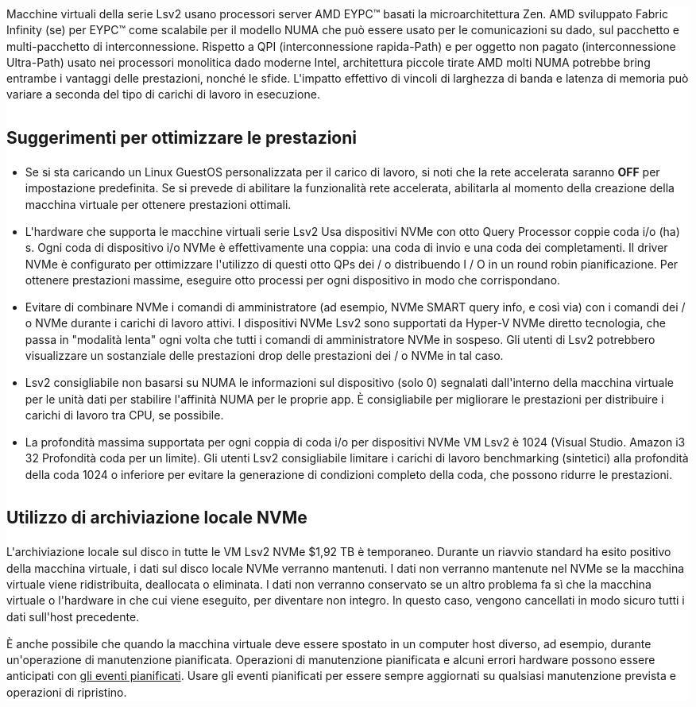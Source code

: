 Macchine virtuali della serie Lsv2 usano processori server AMD EYPC™ basati la microarchitettura Zen. AMD sviluppato Fabric Infinity (se) per EYPC™ come scalabile per il modello NUMA che può essere usato per le comunicazioni su dado, sul pacchetto e multi-pacchetto di interconnessione. Rispetto a QPI (interconnessione rapida-Path) e per oggetto non pagato (interconnessione Ultra-Path) usato nei processori monolitica dado moderne Intel, architettura piccole tirate AMD molti NUMA potrebbe bring entrambe i vantaggi delle prestazioni, nonché le sfide. L'impatto effettivo di vincoli di larghezza di banda e latenza di memoria può variare a seconda del tipo di carichi di lavoro in esecuzione.

## <a name="tips-to-maximize-performance"></a>Suggerimenti per ottimizzare le prestazioni

* Se si sta caricando un Linux GuestOS personalizzata per il carico di lavoro, si noti che la rete accelerata saranno **OFF** per impostazione predefinita. Se si prevede di abilitare la funzionalità rete accelerata, abilitarla al momento della creazione della macchina virtuale per ottenere prestazioni ottimali.

* L'hardware che supporta le macchine virtuali serie Lsv2 Usa dispositivi NVMe con otto Query Processor coppie coda i/o (ha) s. Ogni coda di dispositivo i/o NVMe è effettivamente una coppia: una coda di invio e una coda dei completamenti. Il driver NVMe è configurato per ottimizzare l'utilizzo di questi otto QPs dei / o distribuendo I / O in un round robin pianificazione. Per ottenere prestazioni massime, eseguire otto processi per ogni dispositivo in modo che corrispondano.

* Evitare di combinare NVMe i comandi di amministratore (ad esempio, NVMe SMART query info, e così via) con i comandi dei / o NVMe durante i carichi di lavoro attivi. I dispositivi NVMe Lsv2 sono supportati da Hyper-V NVMe diretto tecnologia, che passa in "modalità lenta" ogni volta che tutti i comandi di amministratore NVMe in sospeso. Gli utenti di Lsv2 potrebbero visualizzare un sostanziale delle prestazioni drop delle prestazioni dei / o NVMe in tal caso.

* Lsv2 consigliabile non basarsi su NUMA le informazioni sul dispositivo (solo 0) segnalati dall'interno della macchina virtuale per le unità dati per stabilire l'affinità NUMA per le proprie app. È consigliabile per migliorare le prestazioni per distribuire i carichi di lavoro tra CPU, se possibile.

* La profondità massima supportata per ogni coppia di coda i/o per dispositivi NVMe VM Lsv2 è 1024 (Visual Studio. Amazon i3 32 Profondità coda per un limite). Gli utenti Lsv2 consigliabile limitare i carichi di lavoro benchmarking (sintetici) alla profondità della coda 1024 o inferiore per evitare la generazione di condizioni completo della coda, che possono ridurre le prestazioni.

## <a name="utilizing-local-nvme-storage"></a>Utilizzo di archiviazione locale NVMe

L'archiviazione locale sul disco in tutte le VM Lsv2 NVMe $1,92 TB è temporaneo. Durante un riavvio standard ha esito positivo della macchina virtuale, i dati sul disco locale NVMe verranno mantenuti. I dati non verranno mantenute nel NVMe se la macchina virtuale viene ridistribuita, deallocata o eliminata. I dati non verranno conservato se un altro problema fa sì che la macchina virtuale o l'hardware in che cui viene eseguito, per diventare non integro. In questo caso, vengono cancellati in modo sicuro tutti i dati sull'host precedente.

È anche possibile che quando la macchina virtuale deve essere spostato in un computer host diverso, ad esempio, durante un'operazione di manutenzione pianificata. Operazioni di manutenzione pianificata e alcuni errori hardware possono essere anticipati con [gli eventi pianificati](scheduled-events.md). Usare gli eventi pianificati per essere sempre aggiornati su qualsiasi manutenzione prevista e operazioni di ripristino.
